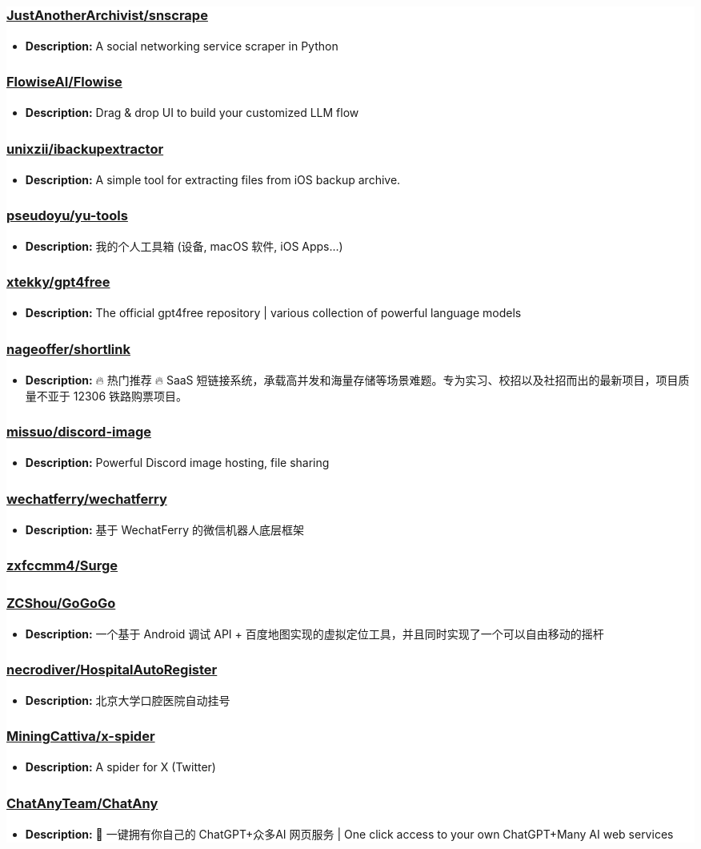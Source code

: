 ### [JustAnotherArchivist/snscrape](https://github.com/JustAnotherArchivist/snscrape)
- **Description:** A social networking service scraper in Python

### [FlowiseAI/Flowise](https://github.com/FlowiseAI/Flowise)
- **Description:** Drag & drop UI to build your customized LLM flow

### [unixzii/ibackupextractor](https://github.com/unixzii/ibackupextractor)
- **Description:** A simple tool for extracting files from iOS backup archive.

### [pseudoyu/yu-tools](https://github.com/pseudoyu/yu-tools)
- **Description:** 我的个人工具箱 (设备, macOS 软件, iOS Apps...)

### [xtekky/gpt4free](https://github.com/xtekky/gpt4free)
- **Description:** The official gpt4free repository | various collection of powerful language models

### [nageoffer/shortlink](https://github.com/nageoffer/shortlink)
- **Description:** 🔥 热门推荐 🔥 SaaS 短链接系统，承载高并发和海量存储等场景难题。专为实习、校招以及社招而出的最新项目，项目质量不亚于 12306 铁路购票项目。

### [missuo/discord-image](https://github.com/missuo/discord-image)
- **Description:** Powerful Discord image hosting, file sharing

### [wechatferry/wechatferry](https://github.com/wechatferry/wechatferry)
- **Description:** 基于 WechatFerry 的微信机器人底层框架

### [zxfccmm4/Surge](https://github.com/zxfccmm4/Surge)

### [ZCShou/GoGoGo](https://github.com/ZCShou/GoGoGo)
- **Description:** 一个基于 Android 调试 API + 百度地图实现的虚拟定位工具，并且同时实现了一个可以自由移动的摇杆

### [necrodiver/HospitalAutoRegister](https://github.com/necrodiver/HospitalAutoRegister)
- **Description:** 北京大学口腔医院自动挂号

### [MiningCattiva/x-spider](https://github.com/MiningCattiva/x-spider)
- **Description:** A spider for X (Twitter)

### [ChatAnyTeam/ChatAny](https://github.com/ChatAnyTeam/ChatAny)
- **Description:** 🌻 一键拥有你自己的 ChatGPT+众多AI 网页服务 | One click access to your own ChatGPT+Many AI web services
